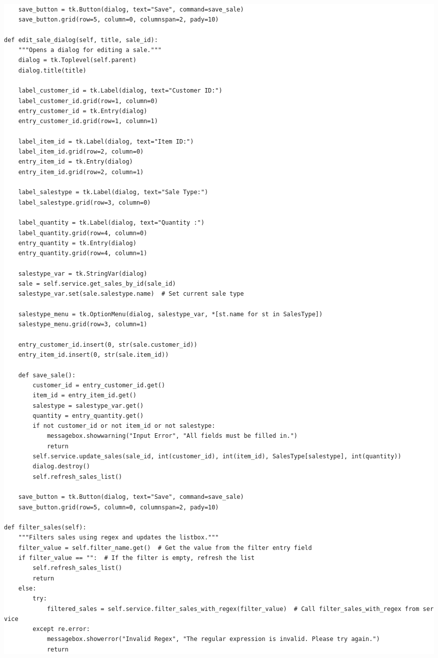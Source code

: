         save_button = tk.Button(dialog, text="Save", command=save_sale)
        save_button.grid(row=5, column=0, columnspan=2, pady=10)

    def edit_sale_dialog(self, title, sale_id):
        """Opens a dialog for editing a sale."""
        dialog = tk.Toplevel(self.parent)
        dialog.title(title)

        label_customer_id = tk.Label(dialog, text="Customer ID:")
        label_customer_id.grid(row=1, column=0)
        entry_customer_id = tk.Entry(dialog)
        entry_customer_id.grid(row=1, column=1)

        label_item_id = tk.Label(dialog, text="Item ID:")
        label_item_id.grid(row=2, column=0)
        entry_item_id = tk.Entry(dialog)
        entry_item_id.grid(row=2, column=1)

        label_salestype = tk.Label(dialog, text="Sale Type:")
        label_salestype.grid(row=3, column=0)

        label_quantity = tk.Label(dialog, text="Quantity :")
        label_quantity.grid(row=4, column=0)
        entry_quantity = tk.Entry(dialog)
        entry_quantity.grid(row=4, column=1)

        salestype_var = tk.StringVar(dialog)
        sale = self.service.get_sales_by_id(sale_id)
        salestype_var.set(sale.salestype.name)  # Set current sale type

        salestype_menu = tk.OptionMenu(dialog, salestype_var, *[st.name for st in SalesType])
        salestype_menu.grid(row=3, column=1)

        entry_customer_id.insert(0, str(sale.customer_id))
        entry_item_id.insert(0, str(sale.item_id))

        def save_sale():
            customer_id = entry_customer_id.get()
            item_id = entry_item_id.get()
            salestype = salestype_var.get()
            quantity = entry_quantity.get()
            if not customer_id or not item_id or not salestype:
                messagebox.showwarning("Input Error", "All fields must be filled in.")
                return
            self.service.update_sales(sale_id, int(customer_id), int(item_id), SalesType[salestype], int(quantity))
            dialog.destroy()
            self.refresh_sales_list()

        save_button = tk.Button(dialog, text="Save", command=save_sale)
        save_button.grid(row=5, column=0, columnspan=2, pady=10)

    def filter_sales(self):
        """Filters sales using regex and updates the listbox."""
        filter_value = self.filter_name.get()  # Get the value from the filter entry field
        if filter_value == "":  # If the filter is empty, refresh the list
            self.refresh_sales_list()
            return
        else:
            try:
                filtered_sales = self.service.filter_sales_with_regex(filter_value)  # Call filter_sales_with_regex from service
            except re.error:
                messagebox.showerror("Invalid Regex", "The regular expression is invalid. Please try again.")
                return
